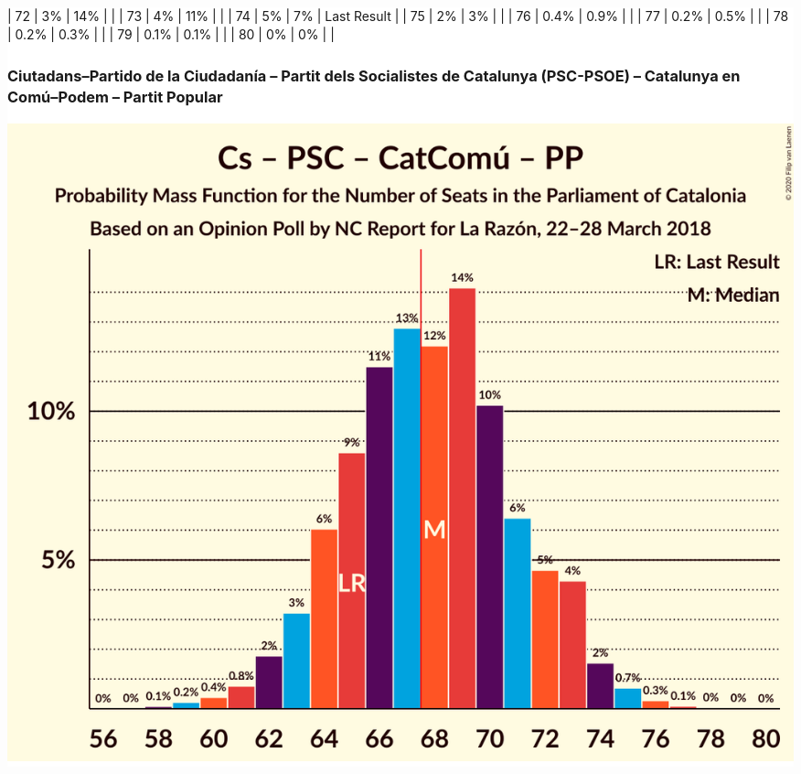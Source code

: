 | 72 | 3% | 14% |  |
| 73 | 4% | 11% |  |
| 74 | 5% | 7% | Last Result |
| 75 | 2% | 3% |  |
| 76 | 0.4% | 0.9% |  |
| 77 | 0.2% | 0.5% |  |
| 78 | 0.2% | 0.3% |  |
| 79 | 0.1% | 0.1% |  |
| 80 | 0% | 0% |  |

### Ciutadans–Partido de la Ciudadanía – Partit dels Socialistes de Catalunya (PSC-PSOE) – Catalunya en Comú–Podem – Partit Popular

![Graph with seats probability mass function not yet produced](2018-03-28-NCReport-coalitions-seats-pmf-cs–psc–catcomú–pp.png "Seats Probability Mass Function")
